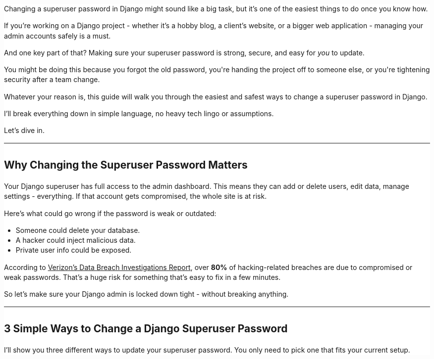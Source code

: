 <SiteInfo
  name="How to Change the Password of a Superuser in Django"
  desc="Changing a superuser password in Django might sound like a big task, but it’s one of the easiest things to do once you know how. If you’re working on a Django project - whether it’s a hobby blog, a client’s website, or a bigger web application - mana..."
  url="https://freecodecamp.org/news/how-to-change-the-password-of-a-superuser-in-django"
  logo="https://cdn.freecodecamp.org/universal/favicons/favicon.ico"
  preview="https://cdn.hashnode.com/res/hashnode/image/upload/v1745416742960/89cce35f-2e91-4329-8fea-0d1551bea2c7.png"/>

Changing a superuser password in Django might sound like a big task, but it’s one of the easiest things to do once you know how.

If you’re working on a Django project - whether it’s a hobby blog, a client’s website, or a bigger web application - managing your admin accounts safely is a must.

And one key part of that? Making sure your superuser password is strong, secure, and easy for *you* to update.

You might be doing this because you forgot the old password, you're handing the project off to someone else, or you're tightening security after a team change.

Whatever your reason is, this guide will walk you through the easiest and safest ways to change a superuser password in Django.

I’ll break everything down in simple language, no heavy tech lingo or assumptions.

Let’s dive in.

---

## Why Changing the Superuser Password Matters

Your Django superuser has full access to the admin dashboard. This means they can add or delete users, edit data, manage settings - everything. If that account gets compromised, the whole site is at risk.

Here’s what could go wrong if the password is weak or outdated:

- Someone could delete your database.
- A hacker could inject malicious data.
- Private user info could be exposed.

According to [<VPIcon icon="fas fa-globe"/>Verizon’s Data Breach Investigations Report](https://verizon.com/business/en-sg/resources/articles/analyzing-covid-19-data-breach-landscape/), over **80%** of hacking-related breaches are due to compromised or weak passwords. That’s a huge risk for something that’s easy to fix in a few minutes.

So let’s make sure your Django admin is locked down tight - without breaking anything.

---

## 3 Simple Ways to Change a Django Superuser Password

I’ll show you three different ways to update your superuser password. You only need to pick one that fits your current setup.
